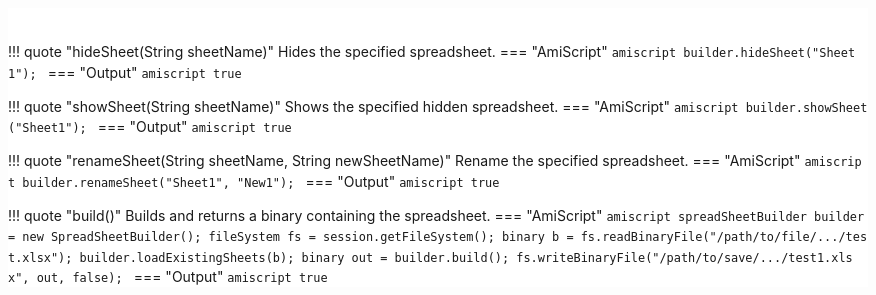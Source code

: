 <br>

<a id="spreadsheetbuilder-hidesheet"></a>
!!! quote "hideSheet(String sheetName)" 
    Hides the specified spreadsheet.
    === "AmiScript"
        ```amiscript
        builder.hideSheet("Sheet1");
        ```
    === "Output"
        ```amiscript
        true
        ```
<br>

<a id="spreadsheetbuilder-showsheet"></a>
!!! quote "showSheet(String sheetName)" 
    Shows the specified hidden spreadsheet.
    === "AmiScript"
        ```amiscript
        builder.showSheet("Sheet1");
        ```
    === "Output"
        ```amiscript
        true
        ```
<br>

<a id="spreadsheetbuilder-renamesheet"></a>
!!! quote "renameSheet(String sheetName, String newSheetName)" 
    Rename the specified spreadsheet.
    === "AmiScript"
        ```amiscript
        builder.renameSheet("Sheet1", "New1");
        ```
    === "Output"
        ```amiscript
        true
        ```
<br>

<a id="spreadsheetbuilder-build"></a>
!!! quote "build()" 
    Builds and returns a binary containing the spreadsheet.
    === "AmiScript"
        ```amiscript
        spreadSheetBuilder builder = new SpreadSheetBuilder();
        fileSystem fs = session.getFileSystem();
        binary b = fs.readBinaryFile("/path/to/file/.../test.xlsx");
        builder.loadExistingSheets(b);
        binary out = builder.build();
        fs.writeBinaryFile("/path/to/save/.../test1.xlsx", out, false);
        ```
    === "Output"
        ```amiscript
        true
        ```
<br>
